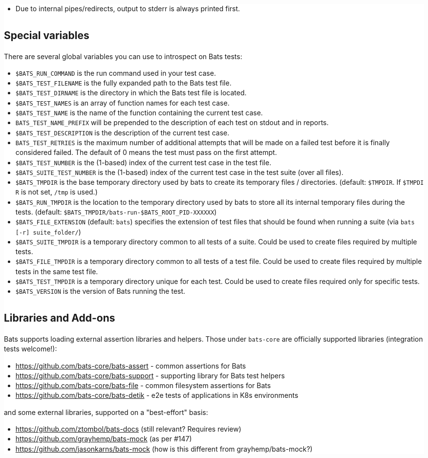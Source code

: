   - Due to internal pipes/redirects, output to stderr is always printed first.

[tap-plan]: https://testanything.org/tap-specification.html#the-plan

## Special variables

There are several global variables you can use to introspect on Bats tests:

- `$BATS_RUN_COMMAND` is the run command used in your test case.
- `$BATS_TEST_FILENAME` is the fully expanded path to the Bats test file.
- `$BATS_TEST_DIRNAME` is the directory in which the Bats test file is located.
- `$BATS_TEST_NAMES` is an array of function names for each test case.
- `$BATS_TEST_NAME` is the name of the function containing the current test case.
- `BATS_TEST_NAME_PREFIX` will be prepended to the description of each test on 
   stdout and in reports.
- `$BATS_TEST_DESCRIPTION` is the description of the current test case.
- `BATS_TEST_RETRIES` is the maximum number of additional attempts that will be
  made on a failed test before it is finally considered failed.
  The default of 0 means the test must pass on the first attempt.
- `$BATS_TEST_NUMBER` is the (1-based) index of the current test case in the test file.
- `$BATS_SUITE_TEST_NUMBER` is the (1-based) index of the current test case in the test suite (over all files).
- `$BATS_TMPDIR` is the base temporary directory used by bats to create its
   temporary files / directories.
   (default: `$TMPDIR`. If `$TMPDIR` is not set, `/tmp` is used.)
- `$BATS_RUN_TMPDIR` is the location to the temporary directory used by bats to
   store all its internal temporary files during the tests.
   (default: `$BATS_TMPDIR/bats-run-$BATS_ROOT_PID-XXXXXX`)
- `$BATS_FILE_EXTENSION` (default: `bats`) specifies the extension of test files that should be found when running a suite (via `bats [-r] suite_folder/`)
- `$BATS_SUITE_TMPDIR` is a temporary directory common to all tests of a suite.
  Could be used to create files required by multiple tests.
- `$BATS_FILE_TMPDIR` is a temporary directory common to all tests of a test file.
  Could be used to create files required by multiple tests in the same test file.
- `$BATS_TEST_TMPDIR` is a temporary directory unique for each test.
  Could be used to create files required only for specific tests.
- `$BATS_VERSION` is the version of Bats running the test.

## Libraries and Add-ons

Bats supports loading external assertion libraries and helpers. Those under `bats-core` are officially supported libraries (integration tests welcome!):

- <https://github.com/bats-core/bats-assert> - common assertions for Bats
- <https://github.com/bats-core/bats-support> - supporting library for Bats test helpers
- <https://github.com/bats-core/bats-file> - common filesystem assertions for Bats
- <https://github.com/bats-core/bats-detik> - e2e tests of applications in K8s environments

and some external libraries, supported on a "best-effort" basis:

- <https://github.com/ztombol/bats-docs> (still relevant? Requires review)
- <https://github.com/grayhemp/bats-mock> (as per #147)
- <https://github.com/jasonkarns/bats-mock> (how is this different from grayhemp/bats-mock?)


[bats-eval]: https://github.com/bats-core/bats-core/wiki/Bats-Evaluation-Process